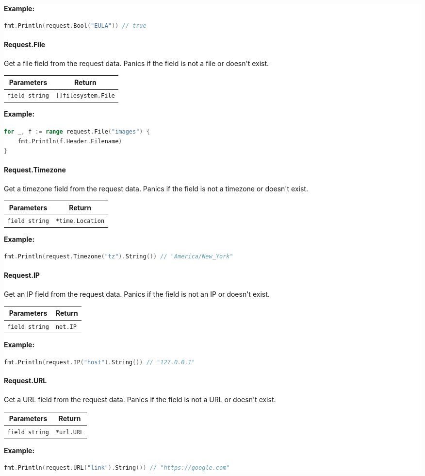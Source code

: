 **Example:**
``` go
fmt.Println(request.Bool("EULA")) // true
```

#### Request.File

Get a file field from the request data. Panics if the field is not a file or doesn't exist.

| Parameters     | Return              |
|----------------|---------------------|
| `field string` | `[]filesystem.File` |

**Example:**
``` go
for _, f := range request.File("images") {
    fmt.Println(f.Header.Filename)
}
```

#### Request.Timezone

Get a timezone field from the request data. Panics if the field is not a timezone or doesn't exist.

| Parameters     | Return           |
|----------------|------------------|
| `field string` | `*time.Location` |

**Example:**
``` go
fmt.Println(request.Timezone("tz").String()) // "America/New_York"
```

#### Request.IP

Get an IP field from the request data. Panics if the field is not an IP or doesn't exist.

| Parameters     | Return   |
|----------------|----------|
| `field string` | `net.IP` |

**Example:**
``` go
fmt.Println(request.IP("host").String()) // "127.0.0.1"
```

#### Request.URL

Get a URL field from the request data. Panics if the field is not a URL or doesn't exist.

| Parameters     | Return     |
|----------------|------------|
| `field string` | `*url.URL` |

**Example:**
``` go
fmt.Println(request.URL("link").String()) // "https://google.com"
```
